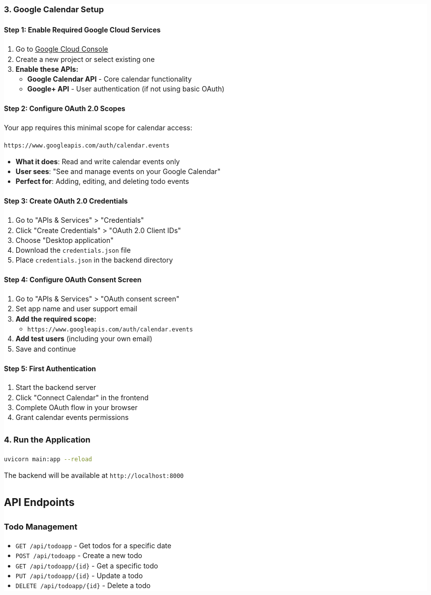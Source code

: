 ### 3. Google Calendar Setup

#### Step 1: Enable Required Google Cloud Services
1. Go to [Google Cloud Console](https://console.cloud.google.com/)
2. Create a new project or select existing one
3. **Enable these APIs:**
   - **Google Calendar API** - Core calendar functionality
   - **Google+ API** - User authentication (if not using basic OAuth)

#### Step 2: Configure OAuth 2.0 Scopes
Your app requires this minimal scope for calendar access:
```
https://www.googleapis.com/auth/calendar.events
```
- **What it does**: Read and write calendar events only
- **User sees**: "See and manage events on your Google Calendar"
- **Perfect for**: Adding, editing, and deleting todo events

#### Step 3: Create OAuth 2.0 Credentials
1. Go to "APIs & Services" > "Credentials"
2. Click "Create Credentials" > "OAuth 2.0 Client IDs"
3. Choose "Desktop application"
4. Download the `credentials.json` file
5. Place `credentials.json` in the backend directory

#### Step 4: Configure OAuth Consent Screen
1. Go to "APIs & Services" > "OAuth consent screen"
2. Set app name and user support email
3. **Add the required scope:**
   - `https://www.googleapis.com/auth/calendar.events`
4. **Add test users** (including your own email)
5. Save and continue

#### Step 5: First Authentication
1. Start the backend server
2. Click "Connect Calendar" in the frontend
3. Complete OAuth flow in your browser
4. Grant calendar events permissions

### 4. Run the Application

```bash
uvicorn main:app --reload
```

The backend will be available at `http://localhost:8000`

## API Endpoints

### Todo Management
- `GET /api/todoapp` - Get todos for a specific date
- `POST /api/todoapp` - Create a new todo
- `GET /api/todoapp/{id}` - Get a specific todo
- `PUT /api/todoapp/{id}` - Update a todo
- `DELETE /api/todoapp/{id}` - Delete a todo

